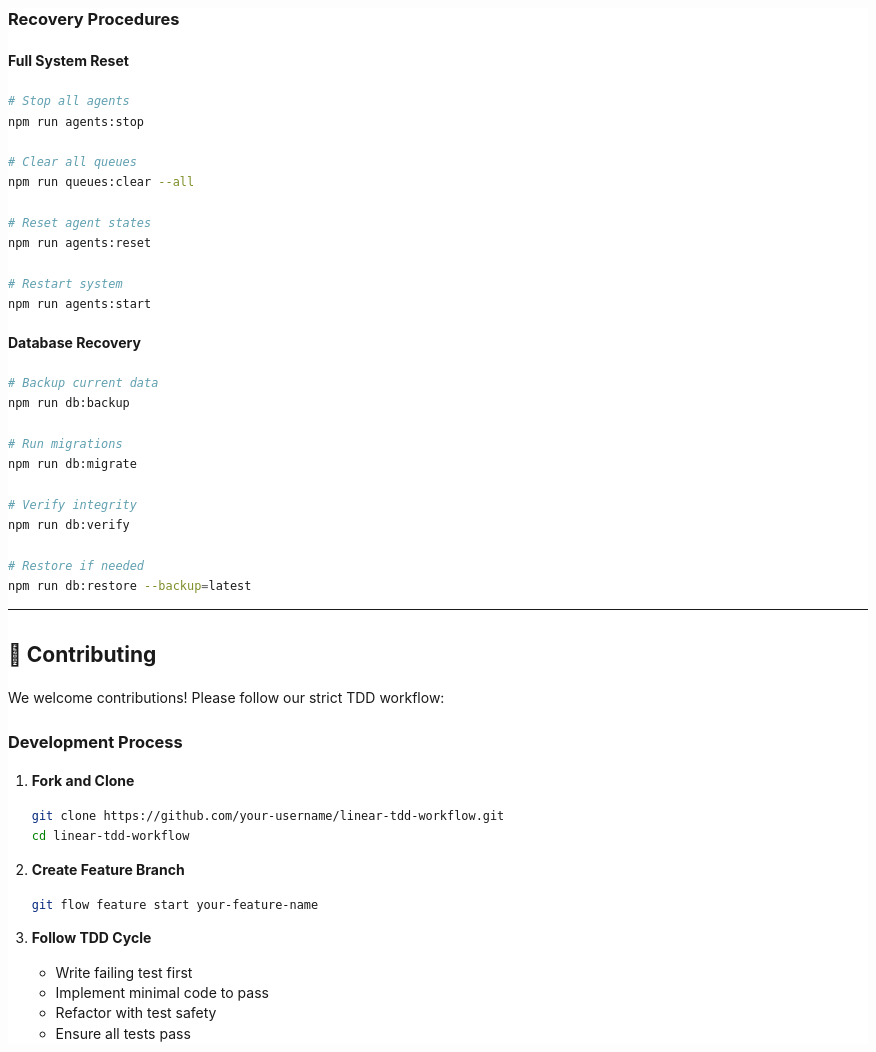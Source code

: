 ### Recovery Procedures

#### Full System Reset

```bash
# Stop all agents
npm run agents:stop

# Clear all queues
npm run queues:clear --all

# Reset agent states
npm run agents:reset

# Restart system
npm run agents:start
```

#### Database Recovery

```bash
# Backup current data
npm run db:backup

# Run migrations
npm run db:migrate

# Verify integrity
npm run db:verify

# Restore if needed
npm run db:restore --backup=latest
```

---

## 🤝 Contributing

We welcome contributions! Please follow our strict TDD workflow:

### Development Process

1. **Fork and Clone**
   ```bash
   git clone https://github.com/your-username/linear-tdd-workflow.git
   cd linear-tdd-workflow
   ```

2. **Create Feature Branch**
   ```bash
   git flow feature start your-feature-name
   ```

3. **Follow TDD Cycle**
   - Write failing test first
   - Implement minimal code to pass
   - Refactor with test safety
   - Ensure all tests pass
